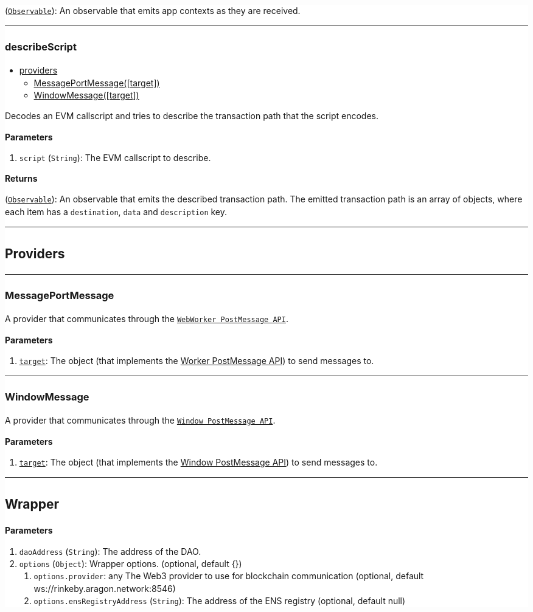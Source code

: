 ([`Observable`](https://github.com/tc39/proposal-observable)): An observable that emits app contexts as they are received.

---
### describeScript

- [providers](#providers)
  - [MessagePortMessage([target])](#messageportmessage)
  - [WindowMessage([target])](#windowmessage)

Decodes an EVM callscript and tries to describe the transaction path that the script encodes.

**Parameters**

1. `script` (`String`): The EVM callscript to describe.

**Returns**

([`Observable`](https://github.com/tc39/proposal-observable)): An observable that emits the described transaction path. The emitted transaction path is an array of objects, where each item has a `destination`, `data` and `description` key.

---
## Providers

---
### MessagePortMessage

A provider that communicates through the [`WebWorker PostMessage API`](https://developer.mozilla.org/en-US/docs/Web/API/Worker/postMessage).

**Parameters**

1. [`target`](`Object`): The object (that implements the [Worker PostMessage API](https://developer.mozilla.org/en-US/docs/Web/API/Worker/postMessage)) to send messages to.

---
### WindowMessage

A provider that communicates through the [`Window PostMessage API`](https://developer.mozilla.org/en-US/docs/Web/API/Window/postMessage).

**Parameters**

1. [`target`](`Object`): The object (that implements the [Window PostMessage API](https://developer.mozilla.org/en-US/docs/Web/API/Window/postMessage)) to send messages to.

---
## Wrapper

**Parameters**

1. `daoAddress` (`String`): The address of the DAO.
2. `options` (`Object`): Wrapper options. (optional, default {})
   1. `options.provider`: any The Web3 provider to use for blockchain communication (optional, default ws://rinkeby.aragon.network:8546)
   2. `options.ensRegistryAddress` (`String`): The address of the ENS registry (optional, default null)
  